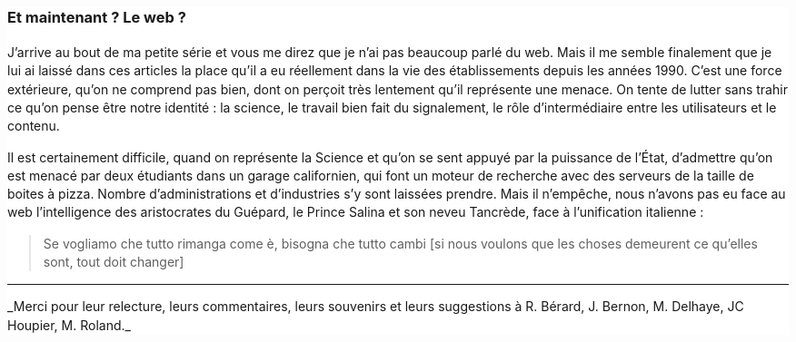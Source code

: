 ### Et maintenant ? Le web ?

J’arrive au bout de ma petite série et vous me direz que je n’ai pas beaucoup parlé du web. Mais il me semble finalement que je lui ai laissé dans ces articles la place qu’il a eu réellement dans la vie des établissements depuis les années 1990. C’est une force extérieure, qu’on ne comprend pas bien, dont on perçoit très lentement qu’il représente une menace. On tente de lutter sans trahir ce qu’on pense être notre identité : la science, le travail bien fait du signalement, le rôle d’intermédiaire entre les utilisateurs et le contenu.

Il est certainement difficile, quand on représente la Science et qu’on se sent appuyé par la puissance de l’État, d’admettre qu’on est menacé par deux étudiants dans un garage californien, qui font un moteur de recherche avec des serveurs de la taille de boites à pizza. Nombre d’administrations et d’industries s’y sont laissées prendre. Mais il n’empêche, nous n’avons pas eu face au web l’intelligence des aristocrates du Guépard, le Prince Salina et son neveu Tancrède, face à l’unification italienne :

> Se vogliamo che tutto rimanga come è, bisogna che tutto cambi
> [si nous voulons que les choses demeurent ce qu’elles sont, tout doit changer]

<hr />
_Merci pour leur relecture, leurs commentaires, leurs souvenirs et leurs suggestions à R. Bérard, J. Bernon, M. Delhaye, JC Houpier, M. Roland._